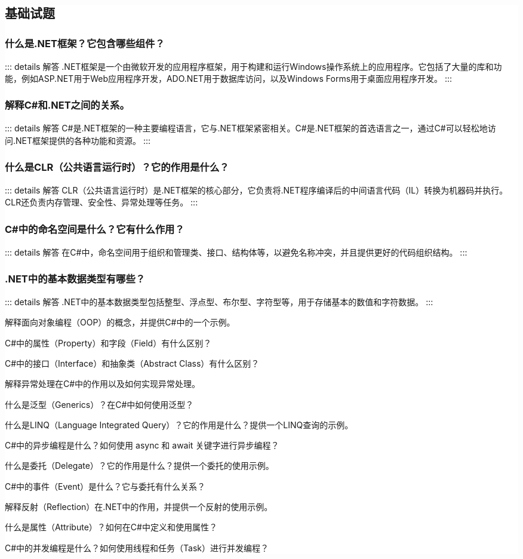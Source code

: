 
## 基础试题 

### 什么是.NET框架？它包含哪些组件？

::: details 解答
.NET框架是一个由微软开发的应用程序框架，用于构建和运行Windows操作系统上的应用程序。它包括了大量的库和功能，例如ASP.NET用于Web应用程序开发，ADO.NET用于数据库访问，以及Windows Forms用于桌面应用程序开发。
:::

### 解释C#和.NET之间的关系。

::: details 解答
C#是.NET框架的一种主要编程语言，它与.NET框架紧密相关。C#是.NET框架的首选语言之一，通过C#可以轻松地访问.NET框架提供的各种功能和资源。
:::

### 什么是CLR（公共语言运行时）？它的作用是什么？

::: details 解答
CLR（公共语言运行时）是.NET框架的核心部分，它负责将.NET程序编译后的中间语言代码（IL）转换为机器码并执行。CLR还负责内存管理、安全性、异常处理等任务。
:::

### C#中的命名空间是什么？它有什么作用？

::: details 解答
在C#中，命名空间用于组织和管理类、接口、结构体等，以避免名称冲突，并且提供更好的代码组织结构。
:::

### .NET中的基本数据类型有哪些？

::: details 解答
.NET中的基本数据类型包括整型、浮点型、布尔型、字符型等，用于存储基本的数值和字符数据。
:::

解释面向对象编程（OOP）的概念，并提供C#中的一个示例。

C#中的属性（Property）和字段（Field）有什么区别？

C#中的接口（Interface）和抽象类（Abstract Class）有什么区别？

解释异常处理在C#中的作用以及如何实现异常处理。

什么是泛型（Generics）？在C#中如何使用泛型？

什么是LINQ（Language Integrated Query）？它的作用是什么？提供一个LINQ查询的示例。

C#中的异步编程是什么？如何使用 async 和 await 关键字进行异步编程？

什么是委托（Delegate）？它的作用是什么？提供一个委托的使用示例。

C#中的事件（Event）是什么？它与委托有什么关系？

解释反射（Reflection）在.NET中的作用，并提供一个反射的使用示例。

什么是属性（Attribute）？如何在C#中定义和使用属性？

C#中的并发编程是什么？如何使用线程和任务（Task）进行并发编程？
